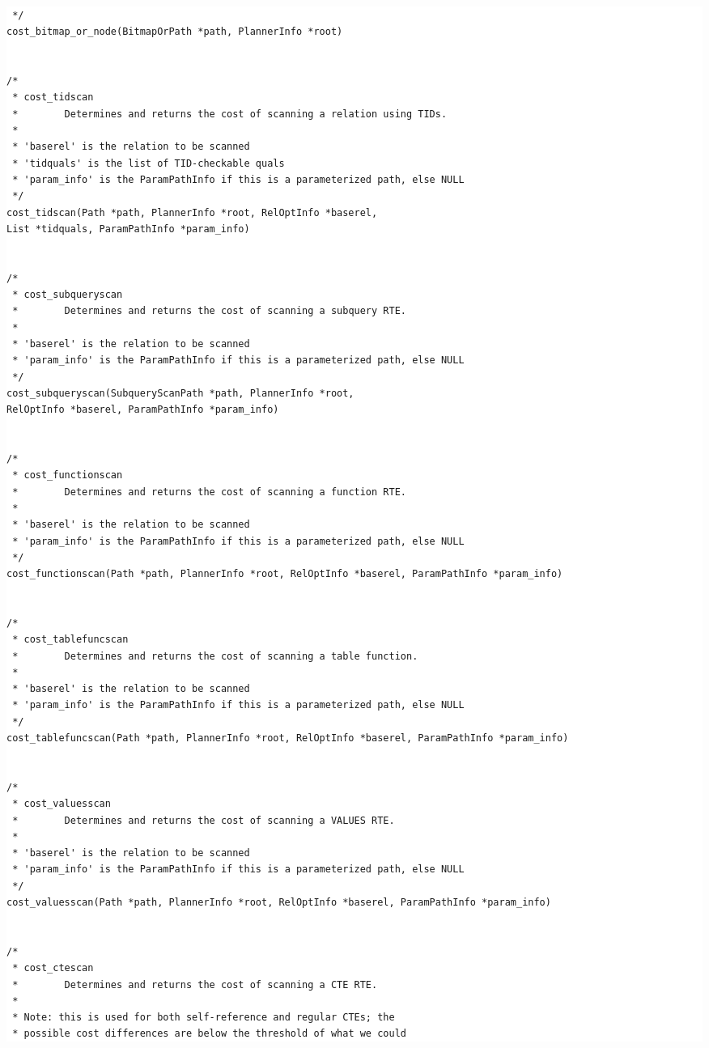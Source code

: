 ```  
 */  
cost_bitmap_or_node(BitmapOrPath *path, PlannerInfo *root)  
  
  
/*  
 * cost_tidscan  
 *        Determines and returns the cost of scanning a relation using TIDs.  
 *  
 * 'baserel' is the relation to be scanned  
 * 'tidquals' is the list of TID-checkable quals  
 * 'param_info' is the ParamPathInfo if this is a parameterized path, else NULL  
 */  
cost_tidscan(Path *path, PlannerInfo *root, RelOptInfo *baserel,   
List *tidquals, ParamPathInfo *param_info)  
  
  
/*  
 * cost_subqueryscan  
 *        Determines and returns the cost of scanning a subquery RTE.  
 *  
 * 'baserel' is the relation to be scanned  
 * 'param_info' is the ParamPathInfo if this is a parameterized path, else NULL  
 */  
cost_subqueryscan(SubqueryScanPath *path, PlannerInfo *root,   
RelOptInfo *baserel, ParamPathInfo *param_info)  
  
  
/*  
 * cost_functionscan  
 *        Determines and returns the cost of scanning a function RTE.  
 *  
 * 'baserel' is the relation to be scanned  
 * 'param_info' is the ParamPathInfo if this is a parameterized path, else NULL  
 */  
cost_functionscan(Path *path, PlannerInfo *root, RelOptInfo *baserel, ParamPathInfo *param_info)  
  
  
/*  
 * cost_tablefuncscan  
 *        Determines and returns the cost of scanning a table function.  
 *  
 * 'baserel' is the relation to be scanned  
 * 'param_info' is the ParamPathInfo if this is a parameterized path, else NULL  
 */  
cost_tablefuncscan(Path *path, PlannerInfo *root, RelOptInfo *baserel, ParamPathInfo *param_info)  
  
  
/*  
 * cost_valuesscan  
 *        Determines and returns the cost of scanning a VALUES RTE.  
 *  
 * 'baserel' is the relation to be scanned  
 * 'param_info' is the ParamPathInfo if this is a parameterized path, else NULL  
 */  
cost_valuesscan(Path *path, PlannerInfo *root, RelOptInfo *baserel, ParamPathInfo *param_info)  
  
  
/*  
 * cost_ctescan  
 *        Determines and returns the cost of scanning a CTE RTE.  
 *  
 * Note: this is used for both self-reference and regular CTEs; the  
 * possible cost differences are below the threshold of what we could  
```